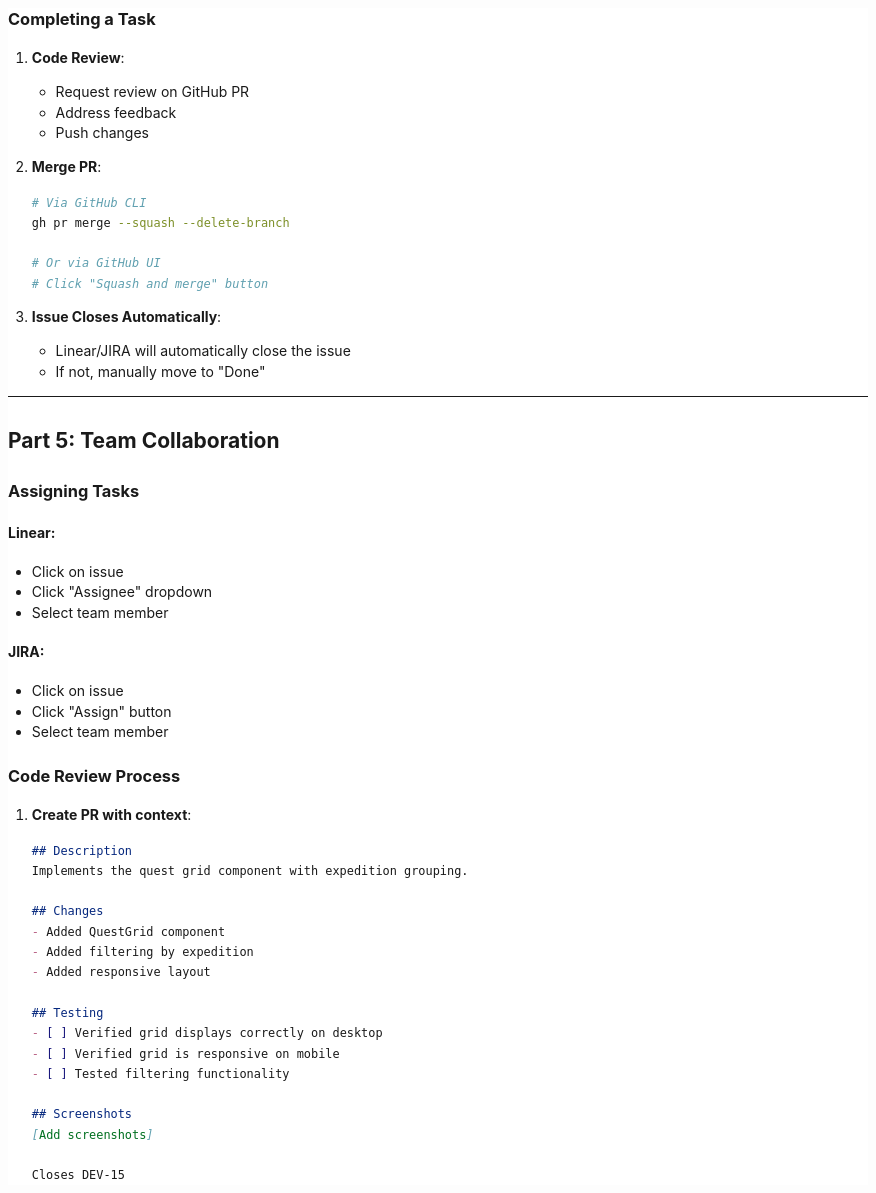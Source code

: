 ### Completing a Task

1. **Code Review**:
   - Request review on GitHub PR
   - Address feedback
   - Push changes

2. **Merge PR**:
   ```bash
   # Via GitHub CLI
   gh pr merge --squash --delete-branch
   
   # Or via GitHub UI
   # Click "Squash and merge" button
   ```

3. **Issue Closes Automatically**:
   - Linear/JIRA will automatically close the issue
   - If not, manually move to "Done"

---

## Part 5: Team Collaboration

### Assigning Tasks

#### Linear:
- Click on issue
- Click "Assignee" dropdown
- Select team member

#### JIRA:
- Click on issue
- Click "Assign" button
- Select team member

### Code Review Process

1. **Create PR with context**:
   ```markdown
   ## Description
   Implements the quest grid component with expedition grouping.
   
   ## Changes
   - Added QuestGrid component
   - Added filtering by expedition
   - Added responsive layout
   
   ## Testing
   - [ ] Verified grid displays correctly on desktop
   - [ ] Verified grid is responsive on mobile
   - [ ] Tested filtering functionality
   
   ## Screenshots
   [Add screenshots]
   
   Closes DEV-15
   ```
